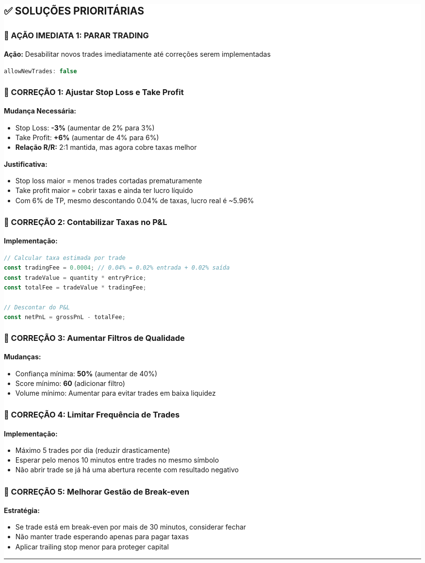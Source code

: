 
## ✅ SOLUÇÕES PRIORITÁRIAS

### 🚨 AÇÃO IMEDIATA 1: PARAR TRADING
**Ação:** Desabilitar novos trades imediatamente até correções serem implementadas
```typescript
allowNewTrades: false
```

### 🔧 CORREÇÃO 1: Ajustar Stop Loss e Take Profit
**Mudança Necessária:**
- Stop Loss: **-3%** (aumentar de 2% para 3%)
- Take Profit: **+6%** (aumentar de 4% para 6%)
- **Relação R/R:** 2:1 mantida, mas agora cobre taxas melhor

**Justificativa:**
- Stop loss maior = menos trades cortadas prematuramente
- Take profit maior = cobrir taxas e ainda ter lucro líquido
- Com 6% de TP, mesmo descontando 0.04% de taxas, lucro real é ~5.96%

### 🔧 CORREÇÃO 2: Contabilizar Taxas no P&L
**Implementação:**
```typescript
// Calcular taxa estimada por trade
const tradingFee = 0.0004; // 0.04% = 0.02% entrada + 0.02% saída
const tradeValue = quantity * entryPrice;
const totalFee = tradeValue * tradingFee;

// Descontar do P&L
const netPnL = grossPnL - totalFee;
```

### 🔧 CORREÇÃO 3: Aumentar Filtros de Qualidade
**Mudanças:**
- Confiança mínima: **50%** (aumentar de 40%)
- Score mínimo: **60** (adicionar filtro)
- Volume mínimo: Aumentar para evitar trades em baixa liquidez

### 🔧 CORREÇÃO 4: Limitar Frequência de Trades
**Implementação:**
- Máximo 5 trades por dia (reduzir drasticamente)
- Esperar pelo menos 10 minutos entre trades no mesmo símbolo
- Não abrir trade se já há uma abertura recente com resultado negativo

### 🔧 CORREÇÃO 5: Melhorar Gestão de Break-even
**Estratégia:**
- Se trade está em break-even por mais de 30 minutos, considerar fechar
- Não manter trade esperando apenas para pagar taxas
- Aplicar trailing stop menor para proteger capital

---
